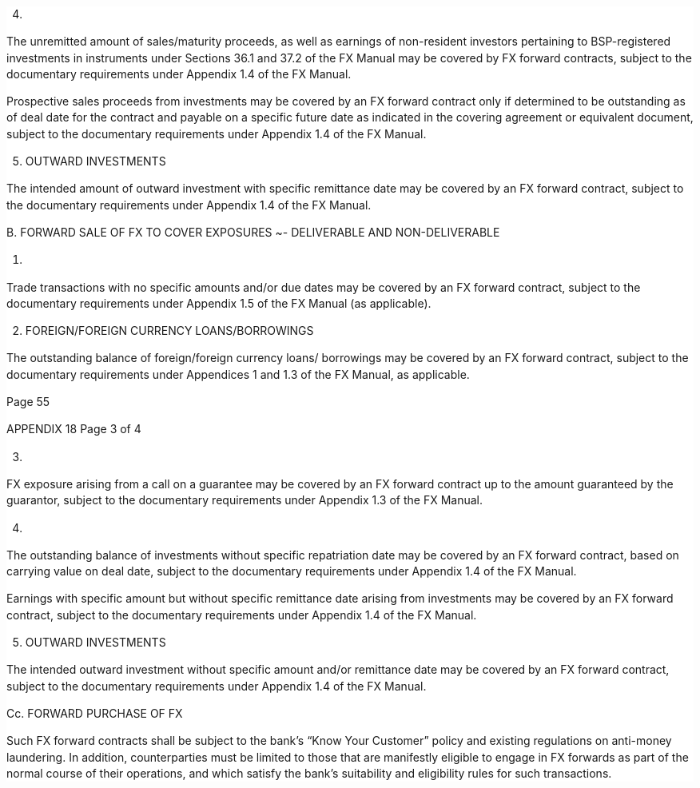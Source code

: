 4.

The unremitted amount of sales/maturity proceeds, as well as earnings of non-resident investors pertaining to BSP-registered investments in instruments under Sections 36.1 and 37.2 of the FX Manual may be covered by FX forward contracts, subject to the documentary requirements under Appendix 1.4 of the FX Manual.

Prospective sales proceeds from investments may be covered by an FX forward contract only if determined to be outstanding as of deal date for the contract and payable on a specific future date as indicated in the covering agreement or equivalent document, subject to the documentary requirements under Appendix 1.4 of the FX Manual.

5. OUTWARD INVESTMENTS

The intended amount of outward investment with specific remittance date may be covered by an FX forward contract, subject to the documentary requirements under Appendix 1.4 of the FX Manual.

B. FORWARD SALE OF FX TO COVER EXPOSURES ~- DELIVERABLE AND NON-DELIVERABLE

1.

Trade transactions with no specific amounts and/or due dates may be covered by an FX forward contract, subject to the documentary requirements under Appendix 1.5 of the FX Manual (as applicable).

2. FOREIGN/FOREIGN CURRENCY LOANS/BORROWINGS

The outstanding balance of foreign/foreign currency loans/ borrowings may be covered by an FX forward contract, subject to the documentary requirements under Appendices 1 and 1.3 of the FX Manual, as applicable.

Page 55

APPENDIX 18 Page 3 of 4

3.

FX exposure arising from a call on a guarantee may be covered by an FX forward contract up to the amount guaranteed by the guarantor, subject to the documentary requirements under Appendix 1.3 of the FX Manual.

4.

The outstanding balance of investments without specific repatriation date may be covered by an FX forward contract, based on carrying value on deal date, subject to the documentary requirements under Appendix 1.4 of the FX Manual.

Earnings with specific amount but without specific remittance date arising from investments may be covered by an FX forward contract, subject to the documentary requirements under Appendix 1.4 of the FX Manual.

5. OUTWARD INVESTMENTS

The intended outward investment without specific amount and/or remittance date may be covered by an FX forward contract, subject to the documentary requirements under Appendix 1.4 of the FX Manual.

Cc. FORWARD PURCHASE OF FX

Such FX forward contracts shall be subject to the bank’s “Know Your Customer” policy and existing regulations on anti-money laundering. In addition, counterparties must be limited to those that are manifestly eligible to engage in FX forwards as part of the normal course of their operations, and which satisfy the bank’s suitability and eligibility rules for such transactions.
